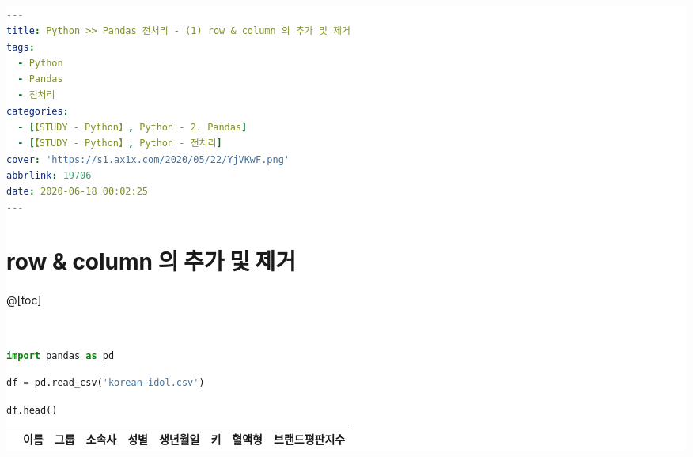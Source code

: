 ```yaml
---
title: Python >> Pandas 전처리 - (1) row & column 의 추가 및 제거
tags:
  - Python
  - Pandas
  - 전처리
categories: 
  - [【STUDY - Python】, Python - 2. Pandas]
  - [【STUDY - Python】, Python - 전처리]
cover: 'https://s1.ax1x.com/2020/05/22/YjVKwF.png'
abbrlink: 19706
date: 2020-06-18 00:02:25
---
```


# row & column 의 추가 및 제거 

@[toc]

<br />




```python
import pandas as pd
```


```python
df = pd.read_csv('korean-idol.csv')
```


```python
df.head()
```


<div>
<style scoped>
    .dataframe tbody tr th:only-of-type {
        vertical-align: middle;
    }


    .dataframe tbody tr th {
        vertical-align: top;
    }
    
    .dataframe thead th {
        text-align: right;
    }

</style>

<table>
  <thead>
    <tr style="text-align: right;">
      <th></th>
      <th>이름</th>
      <th>그룹</th>
      <th>소속사</th>
      <th>성별</th>
      <th>생년월일</th>
      <th>키</th>
      <th>혈액형</th>
      <th>브랜드평판지수</th>
    </tr>
  </thead>